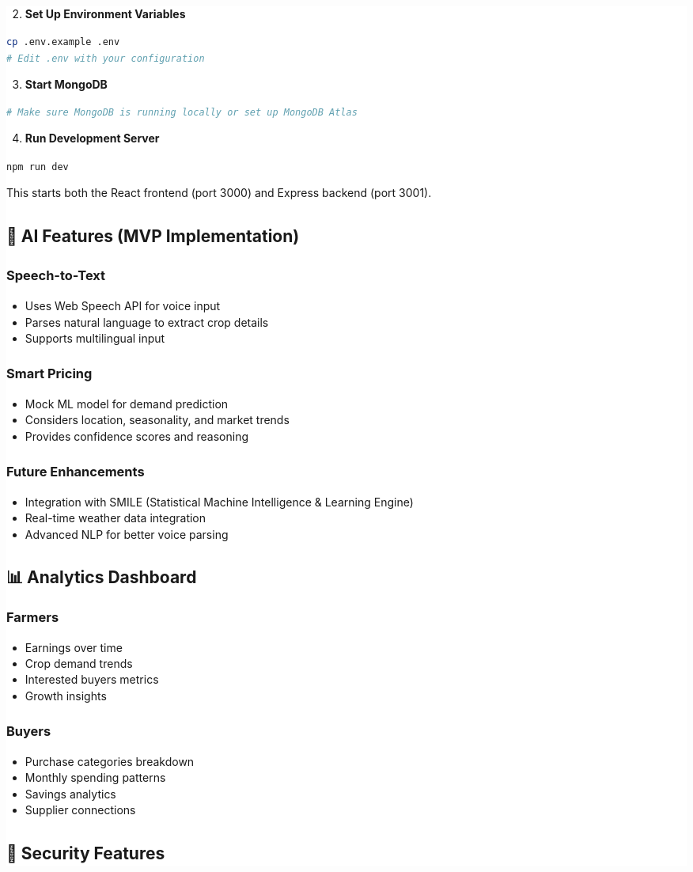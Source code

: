 2. **Set Up Environment Variables**
```bash
cp .env.example .env
# Edit .env with your configuration
```

3. **Start MongoDB**
```bash
# Make sure MongoDB is running locally or set up MongoDB Atlas
```

4. **Run Development Server**
```bash
npm run dev
```

This starts both the React frontend (port 3000) and Express backend (port 3001).

## 🤖 AI Features (MVP Implementation)

### Speech-to-Text
- Uses Web Speech API for voice input
- Parses natural language to extract crop details
- Supports multilingual input

### Smart Pricing
- Mock ML model for demand prediction
- Considers location, seasonality, and market trends
- Provides confidence scores and reasoning

### Future Enhancements
- Integration with SMILE (Statistical Machine Intelligence & Learning Engine)
- Real-time weather data integration
- Advanced NLP for better voice parsing

## 📊 Analytics Dashboard

### Farmers
- Earnings over time
- Crop demand trends
- Interested buyers metrics
- Growth insights

### Buyers
- Purchase categories breakdown
- Monthly spending patterns
- Savings analytics
- Supplier connections

## 🔐 Security Features
